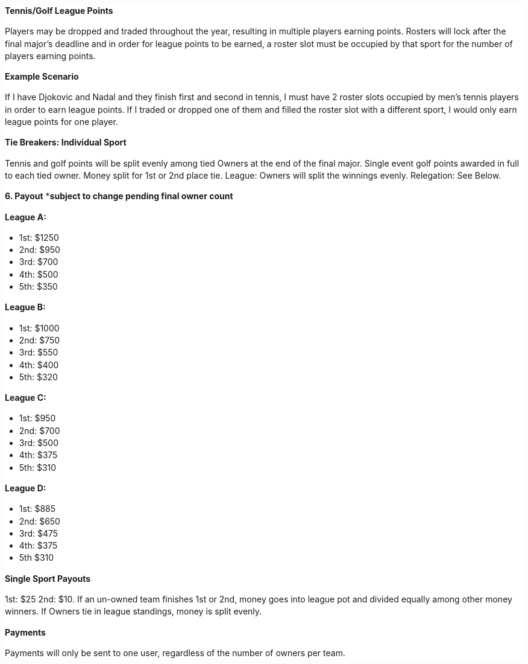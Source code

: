 **Tennis/Golf League Points**

Players may be dropped and traded throughout the year, resulting in multiple players earning points. Rosters will lock after the final major’s deadline and in order for league points to be earned, a roster slot must be occupied by that sport for the number of players earning points.

**Example Scenario**

If I have Djokovic and Nadal and they finish first and second in tennis, I must have 2 roster slots occupied by men’s tennis players in order to earn league points. If I traded or dropped one of them and filled the roster slot with a different sport, I would only earn league points for one player.

**Tie Breakers: Individual Sport**

Tennis and golf points will be split evenly among tied Owners at the end of the final major. Single event golf points awarded in full to each tied owner. Money split for 1st or 2nd place tie. League: Owners will split the winnings evenly. Relegation: See Below.

**6. Payout** ***subject to change pending final owner count**

**League A:**

-   1st: $1250
-   2nd: $950
-   3rd: $700
-   4th: $500
-   5th: $350

**League B:**

-   1st: $1000
-   2nd: $750
-   3rd: $550
-   4th: $400
-   5th: $320

**League C:**

-   1st: $950
-   2nd: $700
-   3rd: $500
-   4th: $375
-   5th: $310

**League D:**
-   1st: $885
-   2nd: $650
-   3rd: $475
-   4th: $375
-   5th $310

**Single Sport Payouts**

1st: $25 2nd: $10. If an un-owned team finishes 1st or 2nd, money goes into league pot and divided equally among other money winners. If Owners tie in league standings, money is split evenly.

**Payments**

Payments will only be sent to one user, regardless of the number of owners per team.
